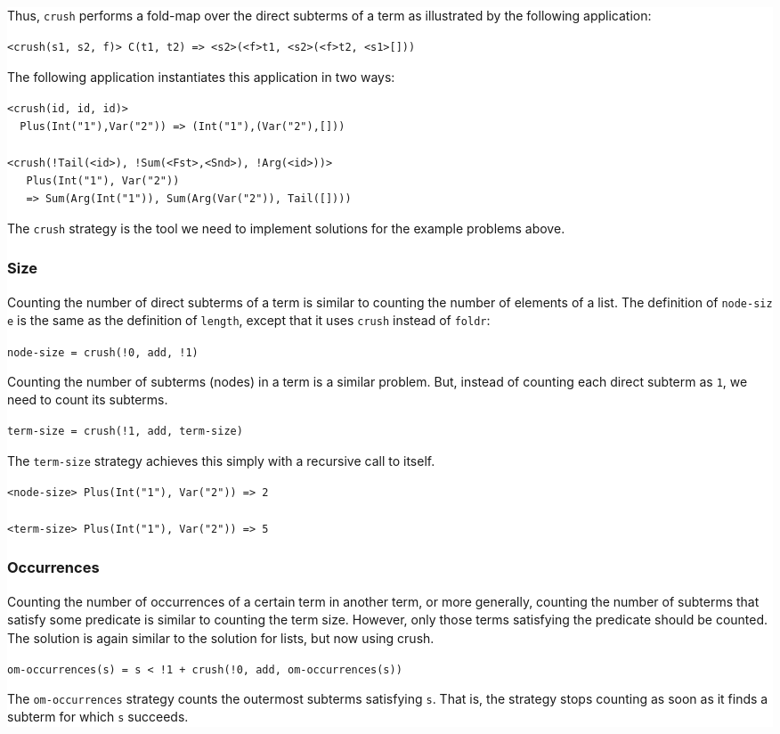 Thus, `crush` performs a fold-map over the direct subterms of a term as illustrated by the following application:

```stratego
<crush(s1, s2, f)> C(t1, t2) => <s2>(<f>t1, <s2>(<f>t2, <s1>[]))
```

The following application instantiates this application in two ways:

```stratego
<crush(id, id, id)>
  Plus(Int("1"),Var("2")) => (Int("1"),(Var("2"),[]))

<crush(!Tail(<id>), !Sum(<Fst>,<Snd>), !Arg(<id>))>
   Plus(Int("1"), Var("2"))
   => Sum(Arg(Int("1")), Sum(Arg(Var("2")), Tail([])))
```

The `crush` strategy is the tool we need to implement solutions for the example problems above.


### Size

Counting the number of direct subterms of a term is similar to counting the number of elements of a list.
The definition of `node-size` is the same as the definition of `length`, except that it uses `crush` instead of `foldr`:

```stratego
node-size = crush(!0, add, !1)
```

Counting the number of subterms (nodes) in a term is a similar problem.
But, instead of counting each direct subterm as `1`, we need to count its subterms.

```stratego
term-size = crush(!1, add, term-size)
```

The `term-size` strategy achieves this simply with a recursive call to itself.

```stratego
<node-size> Plus(Int("1"), Var("2")) => 2

<term-size> Plus(Int("1"), Var("2")) => 5
```

### Occurrences

Counting the number of occurrences of a certain term in another term, or more generally, counting the number of subterms that satisfy some predicate is similar to counting the term size.
However, only those terms satisfying the predicate should be counted. The solution is again similar to the solution for lists, but now using crush.


```stratego
om-occurrences(s) = s < !1 + crush(!0, add, om-occurrences(s))
```

The `om-occurrences` strategy counts the outermost subterms satisfying `s`.
That is, the strategy stops counting as soon as it finds a subterm for which `s` succeeds.

